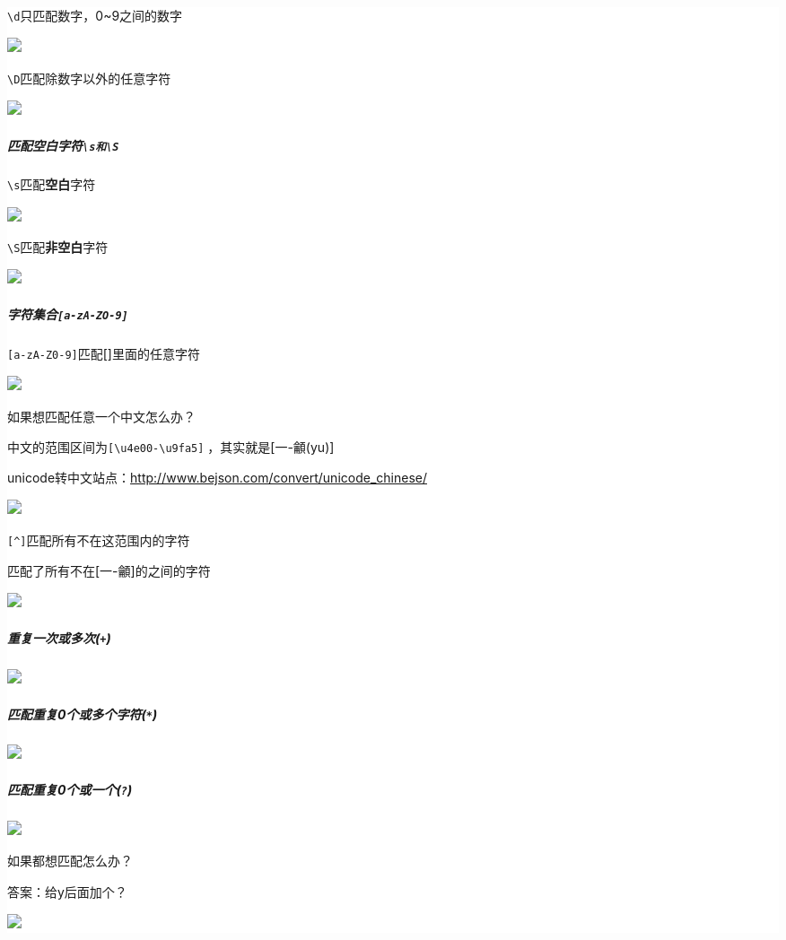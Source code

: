 `\d`只匹配数字，0~9之间的数字

![](http://qn.huat.xyz/content/20200428162808.png)

 `\D`匹配除数字以外的任意字符 

![](http://qn.huat.xyz/content/20200428162840.png)



##### 匹配空白字符`\s和\S`

`\s`匹配**空白**字符

![](http://qn.huat.xyz/content/20200428163026.png)

 `\S`匹配**非空白**字符 

![](http://qn.huat.xyz/content/20200428163100.png)

##### 字符集合`[a-zA-ZO-9]`

`[a-zA-Z0-9]`匹配[]里面的任意字符

![](http://qn.huat.xyz/content/20200428163231.png)

如果想匹配任意一个中文怎么办？

中文的范围区间为`[\u4e00-\u9fa5]` ，其实就是[一-龥(yu)]

unicode转中文站点：http://www.bejson.com/convert/unicode_chinese/

![](http://qn.huat.xyz/content/20200428170140.png)

`[^]`匹配所有不在这范围内的字符

匹配了所有不在[一-龥]的之间的字符

![](http://qn.huat.xyz/content/20200428170229.png)

##### 重复一次或多次(`+`)

![](http://qn.huat.xyz/content/20200428170405.png)

##### 匹配重复0个或多个字符(`*`)

![](http://qn.huat.xyz/content/20200428170532.png)

##### 匹配重复0个或一个(`?`)

![](http://qn.huat.xyz/content/20200428170709.png)

如果都想匹配怎么办？

答案：给y后面加个？

![](http://qn.huat.xyz/content/20200428170727.png)
